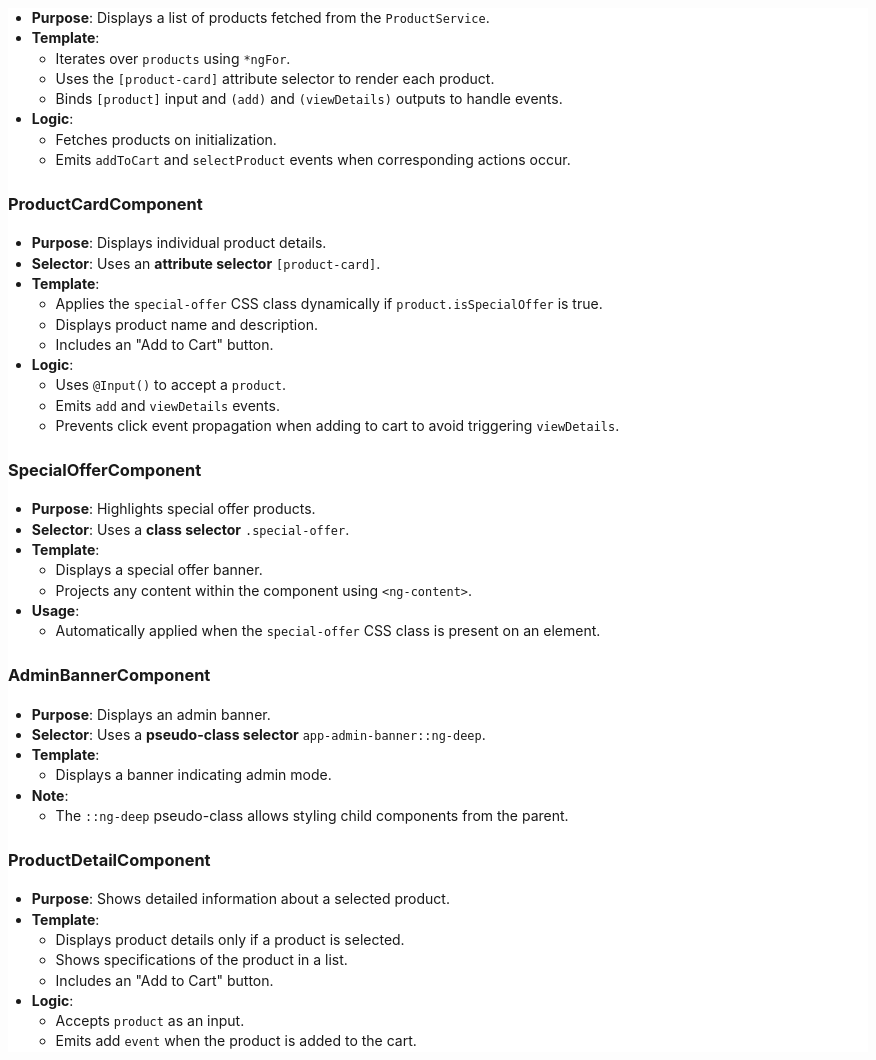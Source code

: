- **Purpose**: Displays a list of products fetched from the `ProductService`.
- **Template**:
  - Iterates over `products` using `*ngFor`.
  - Uses the `[product-card]` attribute selector to render each product.
  - Binds `[product]` input and `(add)` and `(viewDetails)` outputs to handle events.
- **Logic**:
  - Fetches products on initialization.
  - Emits `addToCart` and `selectProduct` events when corresponding actions occur.

### ProductCardComponent

- **Purpose**: Displays individual product details.
- **Selector**: Uses an **attribute selector** `[product-card]`.
- **Template**:
  - Applies the `special-offer` CSS class dynamically if `product.isSpecialOffer` is true.
  - Displays product name and description.
  - Includes an "Add to Cart" button.
- **Logic**:
  - Uses `@Input()` to accept a `product`.
  - Emits `add` and `viewDetails` events.
  - Prevents click event propagation when adding to cart to avoid triggering `viewDetails`.

### SpecialOfferComponent

- **Purpose**: Highlights special offer products.
- **Selector**: Uses a **class selector** `.special-offer`.
- **Template**:
  - Displays a special offer banner.
  - Projects any content within the component using `<ng-content>`.
- **Usage**:
  - Automatically applied when the `special-offer` CSS class is present on an element.

### AdminBannerComponent

- **Purpose**: Displays an admin banner.
- **Selector**: Uses a **pseudo-class selector** `app-admin-banner::ng-deep`.
- **Template**:
  - Displays a banner indicating admin mode.
- **Note**:
  - The `::ng-deep` pseudo-class allows styling child components from the parent.

### ProductDetailComponent

- **Purpose**: Shows detailed information about a selected product.
- **Template**:
  - Displays product details only if a product is selected.
  - Shows specifications of the product in a list.
  - Includes an "Add to Cart" button.
- **Logic**:
  - Accepts `product` as an input.
  - Emits add `event` when the product is added to the cart.
